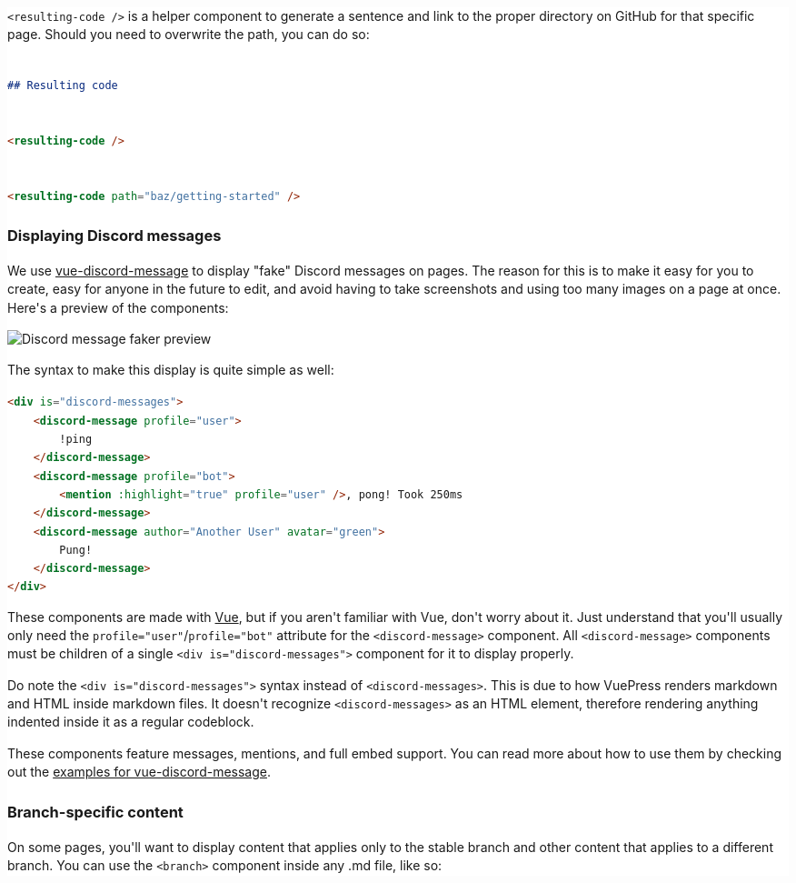 `<resulting-code />` is a helper component to generate a sentence and link to the proper directory on GitHub for that specific page. Should you need to overwrite the path, you can do so:

```md

## Resulting code


<resulting-code />


<resulting-code path="baz/getting-started" />
```

### Displaying Discord messages

We use [vue-discord-message](https://vue-discord-message.netlify.app/) to display "fake" Discord messages on pages. The reason for this is to make it easy for you to create, easy for anyone in the future to edit, and avoid having to take screenshots and using too many images on a page at once. Here's a preview of the components:

![Discord message faker preview](https://i.imgur.com/5eY8WFO.png)

The syntax to make this display is quite simple as well:

```html
<div is="discord-messages">
	<discord-message profile="user">
		!ping
	</discord-message>
	<discord-message profile="bot">
		<mention :highlight="true" profile="user" />, pong! Took 250ms
	</discord-message>
	<discord-message author="Another User" avatar="green">
		Pung!
	</discord-message>
</div>
```

These components are made with [Vue](https://vuejs.org/), but if you aren't familiar with Vue, don't worry about it. Just understand that you'll usually only need the `profile="user"`/`profile="bot"` attribute for the `<discord-message>` component. All `<discord-message>` components must be children of a single `<div is="discord-messages">` component for it to display properly.

Do note the `<div is="discord-messages">` syntax instead of `<discord-messages>`. This is due to how VuePress renders markdown and HTML inside markdown files. It doesn't recognize `<discord-messages>` as an HTML element, therefore rendering anything indented inside it as a regular codeblock.

These components feature messages, mentions, and full embed support. You can read more about how to use them by checking out the [examples for vue-discord-message](https://vue-discord-message.netlify.app/examples.html).

### Branch-specific content

On some pages, you'll want to display content that applies only to the stable branch and other content that applies to a different branch. You can use the `<branch>` component inside any .md file, like so:
